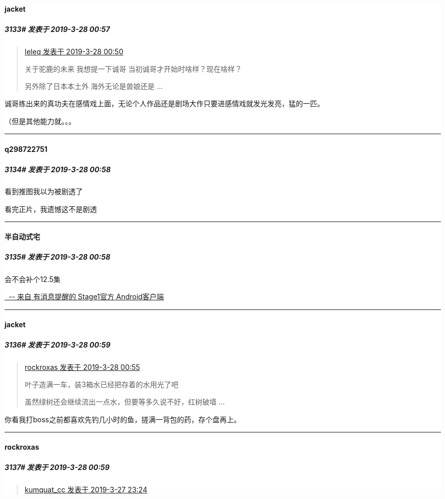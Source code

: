 ####  jacket  
##### 3133#       发表于 2019-3-28 00:57


<blockquote><a href="httphttps://bbs.saraba1st.com/2b/forum.php?mod=redirect&amp;goto=findpost&amp;pid=43066913&amp;ptid=1572029" target="_blank">leleq 发表于 2019-3-28 00:50</a>

关于驼鹿的未来 我想提一下诚哥 当初诚哥才开始时啥样？现在啥样？

另外除了日本本土外 海外无论是兽娘还是 ...</blockquote>
诚哥练出来的真功夫在感情戏上面，无论个人作品还是剧场大作只要进感情戏就发光发亮，猛的一匹。


（但是其他能力就。。。


-----

####  q298722751  
##### 3134#       发表于 2019-3-28 00:58


看到推图我以为被剧透了

看完正片，我遗憾这不是剧透


-----

####  半自动式宅  
##### 3135#       发表于 2019-3-28 00:58


会不会补个12.5集

[  -- 来自 有消息提醒的 Stage1官方 Android客户端](https://www.coolapk.com/apk/140634)


-----

####  jacket  
##### 3136#       发表于 2019-3-28 00:59


<blockquote><a href="httphttps://bbs.saraba1st.com/2b/forum.php?mod=redirect&amp;goto=findpost&amp;pid=43066947&amp;ptid=1572029" target="_blank">rockroxas 发表于 2019-3-28 00:55</a>

叶子造满一车，装3箱水已经把存着的水用光了吧

虽然绿树还会继续流出一点水，但要等多久说不好，红树破墙 ...</blockquote>
你看我打boss之前都喜欢先钓几小时的鱼，搓满一背包的药，存个盘再上。


-----

####  rockroxas  
##### 3137#       发表于 2019-3-28 00:59


<blockquote><a href="httphttps://bbs.saraba1st.com/2b/forum.php?mod=redirect&amp;goto=findpost&amp;pid=43066041&amp;ptid=1572029" target="_blank">kumquat_cc 发表于 2019-3-27 23:24</a>
